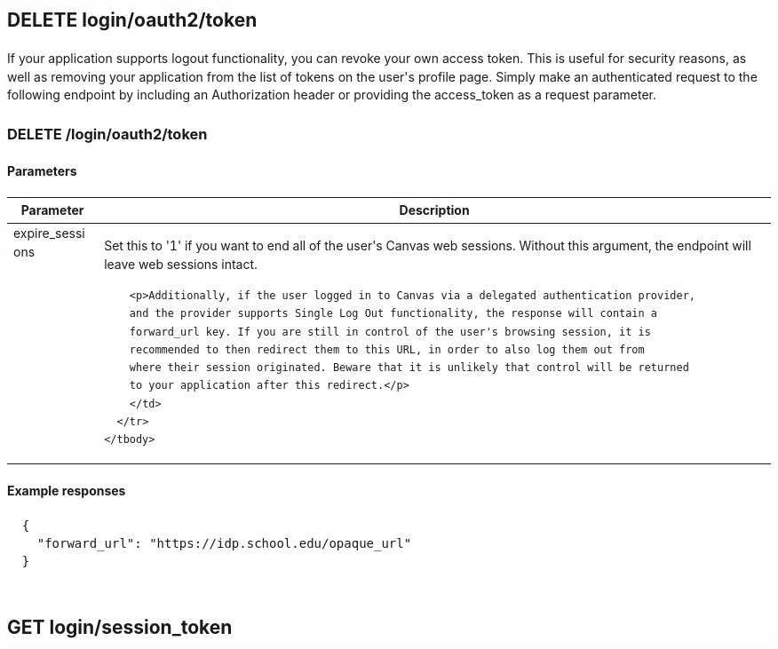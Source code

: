 <a name="delete-login-oauth2-token"></a>
## DELETE login/oauth2/token


<div class="method_details">

  If your application supports logout functionality, you can revoke your own
  access token. This is useful for security reasons, as well as removing your
  application from the list of tokens on the user's profile page. Simply make
  an authenticated request to the following endpoint by including an Authorization
  header or providing the access_token as a request parameter.

  <h3 class="endpoint">DELETE /login/oauth2/token</h3>

  <h4>Parameters</h4>
  <table>
    <thead>
      <tr>
        <th>Parameter</th>
        <th>Description</th>
      </tr>
    </thead>
    <tbody>
      <tr>
        <td class="mono">expire_sessions <span class="label optional"></span></td>
        <td><p>Set this to '1' if you want to end all of the user's
        Canvas web sessions.  Without this argument, the endpoint will leave web sessions intact.</p>

        <p>Additionally, if the user logged in to Canvas via a delegated authentication provider,
        and the provider supports Single Log Out functionality, the response will contain a 
        forward_url key. If you are still in control of the user's browsing session, it is
        recommended to then redirect them to this URL, in order to also log them out from
        where their session originated. Beware that it is unlikely that control will be returned
        to your application after this redirect.</p>
        </td>
      </tr>
    </tbody>
  </table>

  <h4>Example responses</h4>

  <pre class="example_code">
  {
    "forward_url": "https://idp.school.edu/opaque_url"
  }
  </pre>
</div>

<a name="get-login-session-token"></a>
## GET login/session_token


<div class="method_details">
